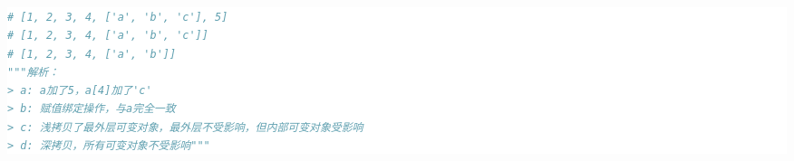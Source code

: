 ```python
# [1, 2, 3, 4, ['a', 'b', 'c'], 5]
# [1, 2, 3, 4, ['a', 'b', 'c']]
# [1, 2, 3, 4, ['a', 'b']]
"""解析： 
> a: a加了5，a[4]加了'c'  
> b: 赋值绑定操作，与a完全一致  
> c: 浅拷贝了最外层可变对象，最外层不受影响，但内部可变对象受影响  
> d: 深拷贝，所有可变对象不受影响"""
```
